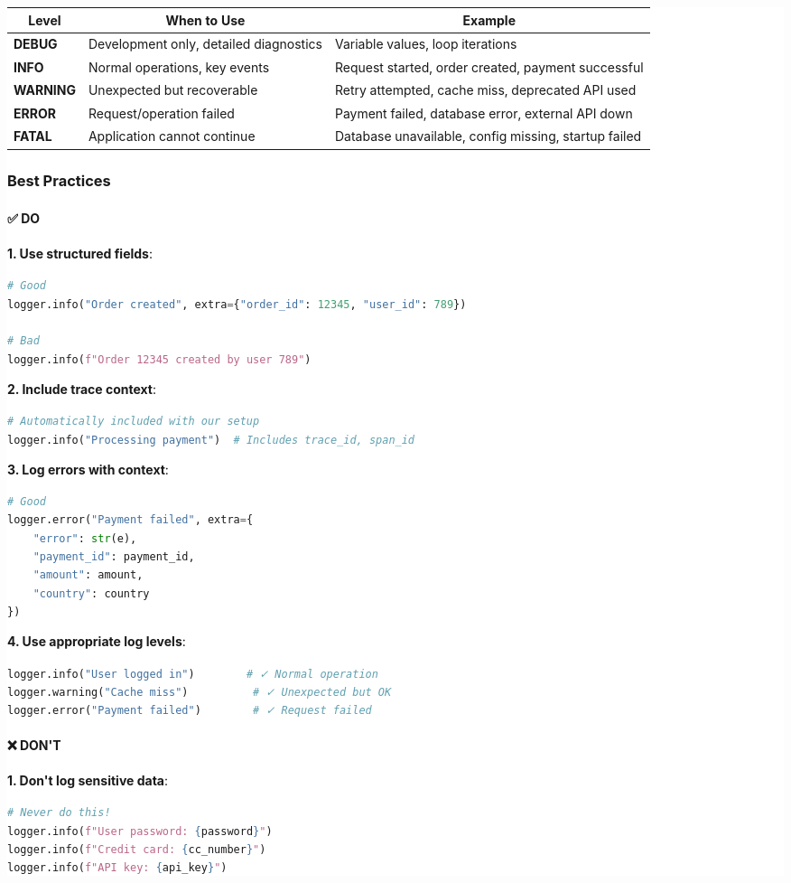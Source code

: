 | Level | When to Use | Example |
|-------|-------------|---------|
| **DEBUG** | Development only, detailed diagnostics | Variable values, loop iterations |
| **INFO** | Normal operations, key events | Request started, order created, payment successful |
| **WARNING** | Unexpected but recoverable | Retry attempted, cache miss, deprecated API used |
| **ERROR** | Request/operation failed | Payment failed, database error, external API down |
| **FATAL** | Application cannot continue | Database unavailable, config missing, startup failed |

### Best Practices

#### ✅ DO

**1. Use structured fields**:
```python
# Good
logger.info("Order created", extra={"order_id": 12345, "user_id": 789})

# Bad
logger.info(f"Order 12345 created by user 789")
```

**2. Include trace context**:
```python
# Automatically included with our setup
logger.info("Processing payment")  # Includes trace_id, span_id
```

**3. Log errors with context**:
```python
# Good
logger.error("Payment failed", extra={
    "error": str(e),
    "payment_id": payment_id,
    "amount": amount,
    "country": country
})
```

**4. Use appropriate log levels**:
```python
logger.info("User logged in")        # ✓ Normal operation
logger.warning("Cache miss")          # ✓ Unexpected but OK
logger.error("Payment failed")        # ✓ Request failed
```

#### ❌ DON'T

**1. Don't log sensitive data**:
```python
# Never do this!
logger.info(f"User password: {password}")
logger.info(f"Credit card: {cc_number}")
logger.info(f"API key: {api_key}")
```
